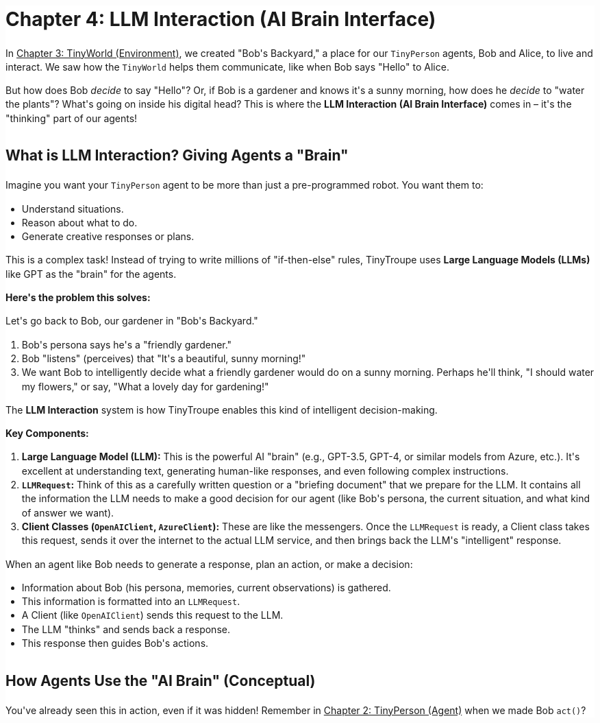 # Chapter 4: LLM Interaction (AI Brain Interface)

In [Chapter 3: TinyWorld (Environment)](03_tinyworld__environment__.md), we created "Bob's Backyard," a place for our `TinyPerson` agents, Bob and Alice, to live and interact. We saw how the `TinyWorld` helps them communicate, like when Bob says "Hello" to Alice.

But how does Bob *decide* to say "Hello"? Or, if Bob is a gardener and knows it's a sunny morning, how does he *decide* to "water the plants"? What's going on inside his digital head? This is where the **LLM Interaction (AI Brain Interface)** comes in – it's the "thinking" part of our agents!

## What is LLM Interaction? Giving Agents a "Brain"

Imagine you want your `TinyPerson` agent to be more than just a pre-programmed robot. You want them to:
*   Understand situations.
*   Reason about what to do.
*   Generate creative responses or plans.

This is a complex task! Instead of trying to write millions of "if-then-else" rules, TinyTroupe uses **Large Language Models (LLMs)** like GPT as the "brain" for the agents.

**Here's the problem this solves:**

Let's go back to Bob, our gardener in "Bob's Backyard."
1.  Bob's persona says he's a "friendly gardener."
2.  Bob "listens" (perceives) that "It's a beautiful, sunny morning!"
3.  We want Bob to intelligently decide what a friendly gardener would do on a sunny morning. Perhaps he'll think, "I should water my flowers," or say, "What a lovely day for gardening!"

The **LLM Interaction** system is how TinyTroupe enables this kind of intelligent decision-making.

**Key Components:**

1.  **Large Language Model (LLM):** This is the powerful AI "brain" (e.g., GPT-3.5, GPT-4, or similar models from Azure, etc.). It's excellent at understanding text, generating human-like responses, and even following complex instructions.
2.  **`LLMRequest`:** Think of this as a carefully written question or a "briefing document" that we prepare for the LLM. It contains all the information the LLM needs to make a good decision for our agent (like Bob's persona, the current situation, and what kind of answer we want).
3.  **Client Classes (`OpenAIClient`, `AzureClient`):** These are like the messengers. Once the `LLMRequest` is ready, a Client class takes this request, sends it over the internet to the actual LLM service, and then brings back the LLM's "intelligent" response.

When an agent like Bob needs to generate a response, plan an action, or make a decision:
*   Information about Bob (his persona, memories, current observations) is gathered.
*   This information is formatted into an `LLMRequest`.
*   A Client (like `OpenAIClient`) sends this request to the LLM.
*   The LLM "thinks" and sends back a response.
*   This response then guides Bob's actions.

## How Agents Use the "AI Brain" (Conceptual)

You've already seen this in action, even if it was hidden! Remember in [Chapter 2: TinyPerson (Agent)](02_tinyperson__agent__.md) when we made Bob `act()`?
